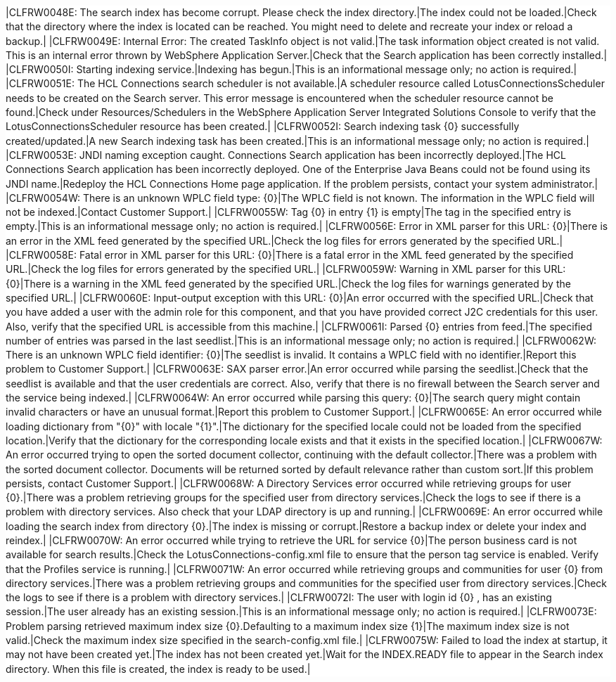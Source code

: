 |CLFRW0048E: The search index has become corrupt. Please check the index directory.|The index could not be loaded.|Check that the directory where the index is located can be reached. You might need to delete and recreate your index or reload a backup.|
|CLFRW0049E: Internal Error: The created TaskInfo object is not valid.|The task information object created is not valid. This is an internal error thrown by WebSphere Application Server.|Check that the Search application has been correctly installed.|
|CLFRW0050I: Starting indexing service.|Indexing has begun.|This is an informational message only; no action is required.|
|CLFRW0051E: The HCL Connections search scheduler is not available.|A scheduler resource called LotusConnectionsScheduler needs to be created on the Search server. This error message is encountered when the scheduler resource cannot be found.|Check under Resources/Schedulers in the WebSphere Application Server Integrated Solutions Console to verify that the LotusConnectionsScheduler resource has been created.|
|CLFRW0052I: Search indexing task \{0\} successfully created/updated.|A new Search indexing task has been created.|This is an informational message only; no action is required.|
|CLFRW0053E: JNDI naming exception caught. Connections Search application has been incorrectly deployed.|The HCL Connections Search application has been incorrectly deployed. One of the Enterprise Java Beans could not be found using its JNDI name.|Redeploy the HCL Connections Home page application. If the problem persists, contact your system administrator.|
|CLFRW0054W: There is an unknown WPLC field type: \{0\}|The WPLC field is not known. The information in the WPLC field will not be indexed.|Contact Customer Support.|
|CLFRW0055W: Tag \{0\} in entry \{1\} is empty|The tag in the specified entry is empty.|This is an informational message only; no action is required.|
|CLFRW0056E: Error in XML parser for this URL: \{0\}|There is an error in the XML feed generated by the specified URL.|Check the log files for errors generated by the specified URL.|
|CLFRW0058E: Fatal error in XML parser for this URL: \{0\}|There is a fatal error in the XML feed generated by the specified URL.|Check the log files for errors generated by the specified URL.|
|CLFRW0059W: Warning in XML parser for this URL: \{0\}|There is a warning in the XML feed generated by the specified URL.|Check the log files for warnings generated by the specified URL.|
|CLFRW0060E: Input-output exception with this URL: \{0\}|An error occurred with the specified URL.|Check that you have added a user with the admin role for this component, and that you have provided correct J2C credentials for this user. Also, verify that the specified URL is accessible from this machine.|
|CLFRW0061I: Parsed \{0\} entries from feed.|The specified number of entries was parsed in the last seedlist.|This is an informational message only; no action is required.|
|CLFRW0062W: There is an unknown WPLC field identifier: \{0\}|The seedlist is invalid. It contains a WPLC field with no identifier.|Report this problem to Customer Support.|
|CLFRW0063E: SAX parser error.|An error occurred while parsing the seedlist.|Check that the seedlist is available and that the user credentials are correct. Also, verify that there is no firewall between the Search server and the service being indexed.|
|CLFRW0064W: An error occurred while parsing this query: \{0\}|The search query might contain invalid characters or have an unusual format.|Report this problem to Customer Support.|
|CLFRW0065E: An error occurred while loading dictionary from "\{0\}" with locale "\{1\}".|The dictionary for the specified locale could not be loaded from the specified location.|Verify that the dictionary for the corresponding locale exists and that it exists in the specified location.|
|CLFRW0067W: An error occurred trying to open the sorted document collector, continuing with the default collector.|There was a problem with the sorted document collector. Documents will be returned sorted by default relevance rather than custom sort.|If this problem persists, contact Customer Support.|
|CLFRW0068W: A Directory Services error occurred while retrieving groups for user \{0\}.|There was a problem retrieving groups for the specified user from directory services.|Check the logs to see if there is a problem with directory services. Also check that your LDAP directory is up and running.|
|CLFRW0069E: An error occurred while loading the search index from directory \{0\}.|The index is missing or corrupt.|Restore a backup index or delete your index and reindex.|
|CLFRW0070W: An error occurred while trying to retrieve the URL for service \{0\}|The person business card is not available for search results.|Check the LotusConnections-config.xml file to ensure that the person tag service is enabled. Verify that the Profiles service is running.|
|CLFRW0071W: An error occurred while retrieving groups and communities for user \{0\} from directory services.|There was a problem retrieving groups and communities for the specified user from directory services.|Check the logs to see if there is a problem with directory services.|
|CLFRW0072I: The user with login id \{0\} , has an existing session.|The user already has an existing session.|This is an informational message only; no action is required.|
|CLFRW0073E: Problem parsing retrieved maximum index size \{0\}.Defaulting to a maximum index size \{1\}|The maximum index size is not valid.|Check the maximum index size specified in the search-config.xml file.|
|CLFRW0075W: Failed to load the index at startup, it may not have been created yet.|The index has not been created yet.|Wait for the INDEX.READY file to appear in the Search index directory. When this file is created, the index is ready to be used.|